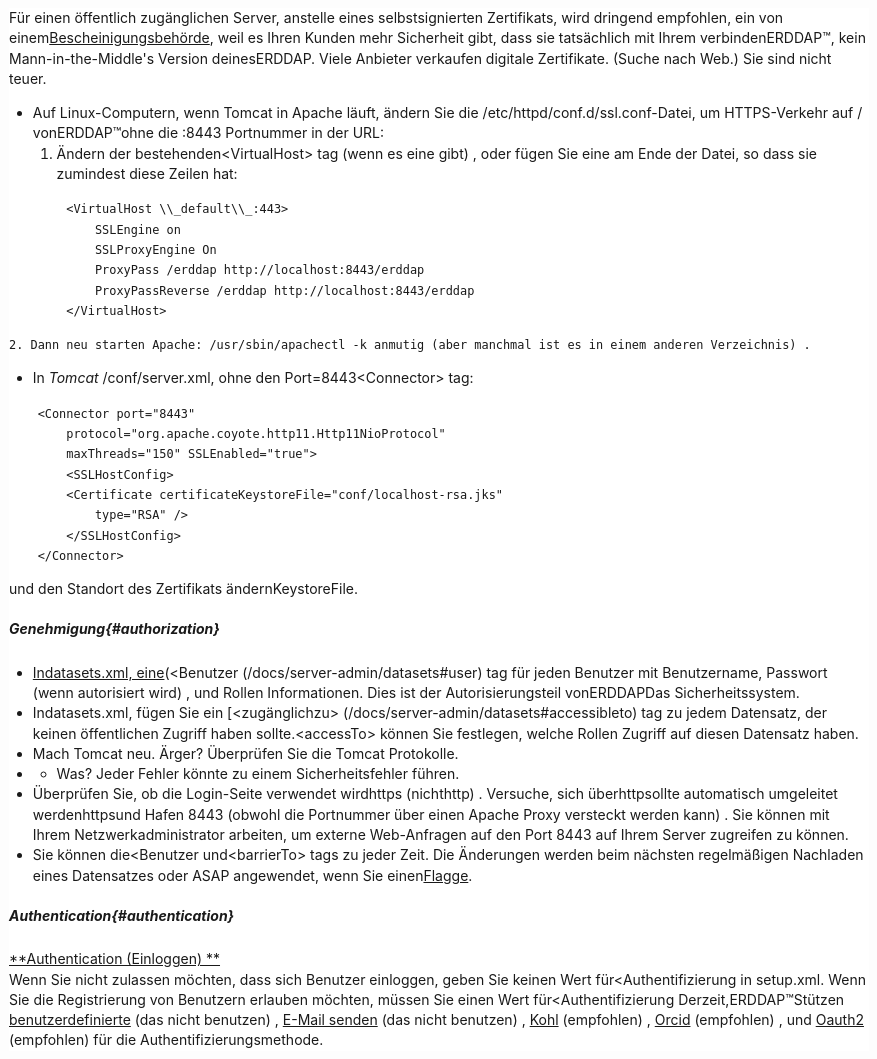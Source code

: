 Für einen öffentlich zugänglichen Server, anstelle eines selbstsignierten Zertifikats, wird dringend empfohlen, ein von einem[Bescheinigungsbehörde](https://en.wikipedia.org/wiki/Certificate_authority), weil es Ihren Kunden mehr Sicherheit gibt, dass sie tatsächlich mit Ihrem verbindenERDDAP™, kein Mann-in-the-Middle's Version deinesERDDAP. Viele Anbieter verkaufen digitale Zertifikate. (Suche nach Web.) Sie sind nicht teuer.
    
* Auf Linux-Computern, wenn Tomcat in Apache läuft, ändern Sie die /etc/httpd/conf.d/ssl.conf-Datei, um HTTPS-Verkehr auf / vonERDDAP™ohne die :8443 Portnummer in der URL:
    1. Ändern der bestehenden&lt;VirtualHost&gt; tag (wenn es eine gibt) , oder fügen Sie eine am Ende der Datei, so dass sie zumindest diese Zeilen hat:
```
        <VirtualHost \\_default\\_:443>
            SSLEngine on
            SSLProxyEngine On
            ProxyPass /erddap http://localhost:8443/erddap
            ProxyPassReverse /erddap http://localhost:8443/erddap
        </VirtualHost>
```

    2. Dann neu starten Apache: /usr/sbin/apachectl -k anmutig (aber manchmal ist es in einem anderen Verzeichnis) .
* In *Tomcat* /conf/server.xml, ohne den Port=8443&lt;Connector&gt; tag:
```
    <Connector port="8443" 
        protocol="org.apache.coyote.http11.Http11NioProtocol"
        maxThreads="150" SSLEnabled="true">
        <SSLHostConfig>
        <Certificate certificateKeystoreFile="conf/localhost-rsa.jks" 
            type="RSA" />
        </SSLHostConfig>
    </Connector>
```
und den Standort des Zertifikats ändernKeystoreFile.
##### Genehmigung{#authorization} 
*   [Indatasets.xml, eine](#authorization)(&lt;Benutzer (/docs/server-admin/datasets#user) tag für jeden Benutzer mit Benutzername, Passwort (wenn autorisiert wird) , und Rollen Informationen. Dies ist der Autorisierungsteil vonERDDAPDas Sicherheitssystem.
     
* Indatasets.xml, fügen Sie ein [&lt;zugänglichzu&gt; (/docs/server-admin/datasets#accessibleto) tag zu jedem Datensatz, der keinen öffentlichen Zugriff haben sollte.&lt;accessTo&gt; können Sie festlegen, welche Rollen Zugriff auf diesen Datensatz haben.
     
* Mach Tomcat neu. Ärger? Überprüfen Sie die Tomcat Protokolle.
     
* - Was? Jeder Fehler könnte zu einem Sicherheitsfehler führen.
     
* Überprüfen Sie, ob die Login-Seite verwendet wirdhttps  (nichthttp) . Versuche, sich überhttpsollte automatisch umgeleitet werdenhttpsund Hafen 8443 (obwohl die Portnummer über einen Apache Proxy versteckt werden kann) . Sie können mit Ihrem Netzwerkadministrator arbeiten, um externe Web-Anfragen auf den Port 8443 auf Ihrem Server zugreifen zu können.
     
* Sie können die&lt;Benutzer und&lt;barrierTo&gt; tags zu jeder Zeit. Die Änderungen werden beim nächsten regelmäßigen Nachladen eines Datensatzes oder ASAP angewendet, wenn Sie einen[Flagge](#flag).

##### Authentication{#authentication} 
[ **Authentication (Einloggen) ** ](#authentication)  
Wenn Sie nicht zulassen möchten, dass sich Benutzer einloggen, geben Sie keinen Wert für&lt;Authentifizierung in setup.xml.
Wenn Sie die Registrierung von Benutzern erlauben möchten, müssen Sie einen Wert für&lt;Authentifizierung Derzeit,ERDDAP™Stützen
[benutzerdefinierte](#custom)  (das nicht benutzen) ,
[E-Mail senden](#email)  (das nicht benutzen) ,
[Kohl](#google)  (empfohlen) ,
[Orcid](#orcid)  (empfohlen) , und
[Oauth2](#oauth2)  (empfohlen) für die Authentifizierungsmethode.
